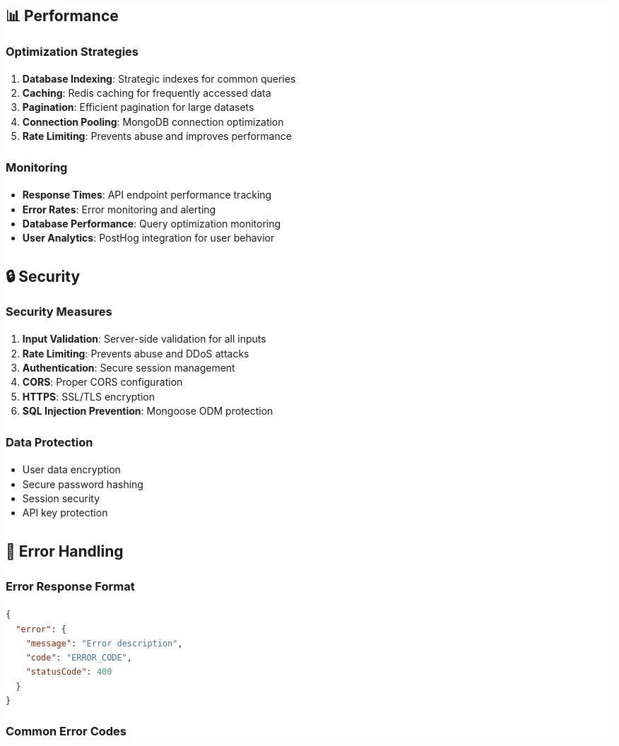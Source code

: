 ## 📊 Performance

### Optimization Strategies

1. **Database Indexing**: Strategic indexes for common queries
2. **Caching**: Redis caching for frequently accessed data
3. **Pagination**: Efficient pagination for large datasets
4. **Connection Pooling**: MongoDB connection optimization
5. **Rate Limiting**: Prevents abuse and improves performance

### Monitoring

- **Response Times**: API endpoint performance tracking
- **Error Rates**: Error monitoring and alerting
- **Database Performance**: Query optimization monitoring
- **User Analytics**: PostHog integration for user behavior

## 🔒 Security

### Security Measures

1. **Input Validation**: Server-side validation for all inputs
2. **Rate Limiting**: Prevents abuse and DDoS attacks
3. **Authentication**: Secure session management
4. **CORS**: Proper CORS configuration
5. **HTTPS**: SSL/TLS encryption
6. **SQL Injection Prevention**: Mongoose ODM protection

### Data Protection

- User data encryption
- Secure password hashing
- Session security
- API key protection

## 🐛 Error Handling

### Error Response Format

```json
{
  "error": {
    "message": "Error description",
    "code": "ERROR_CODE",
    "statusCode": 400
  }
}
```

### Common Error Codes
